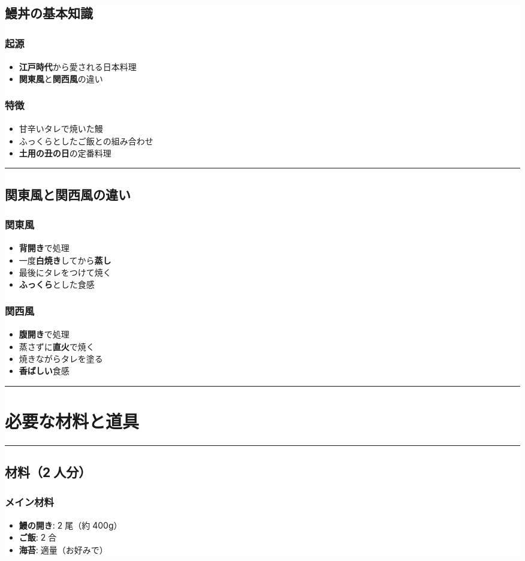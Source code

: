 ## 鰻丼の基本知識

### 起源

- **江戸時代**から愛される日本料理
- **関東風**と**関西風**の違い

### 特徴

- 甘辛いタレで焼いた鰻
- ふっくらとしたご飯との組み合わせ
- **土用の丑の日**の定番料理



---

## 関東風と関西風の違い

<div class="two-columns">

### 関東風

- **背開き**で処理
- 一度**白焼き**してから**蒸し**
- 最後にタレをつけて焼く
- **ふっくら**とした食感

### 関西風

- **腹開き**で処理
- 蒸さずに**直火**で焼く
- 焼きながらタレを塗る
- **香ばしい**食感

</div>



---



# 必要な材料と道具



---

## 材料（2 人分）

### メイン材料

- **鰻の開き**: 2 尾（約 400g）
- **ご飯**: 2 合
- **海苔**: 適量（お好みで）
